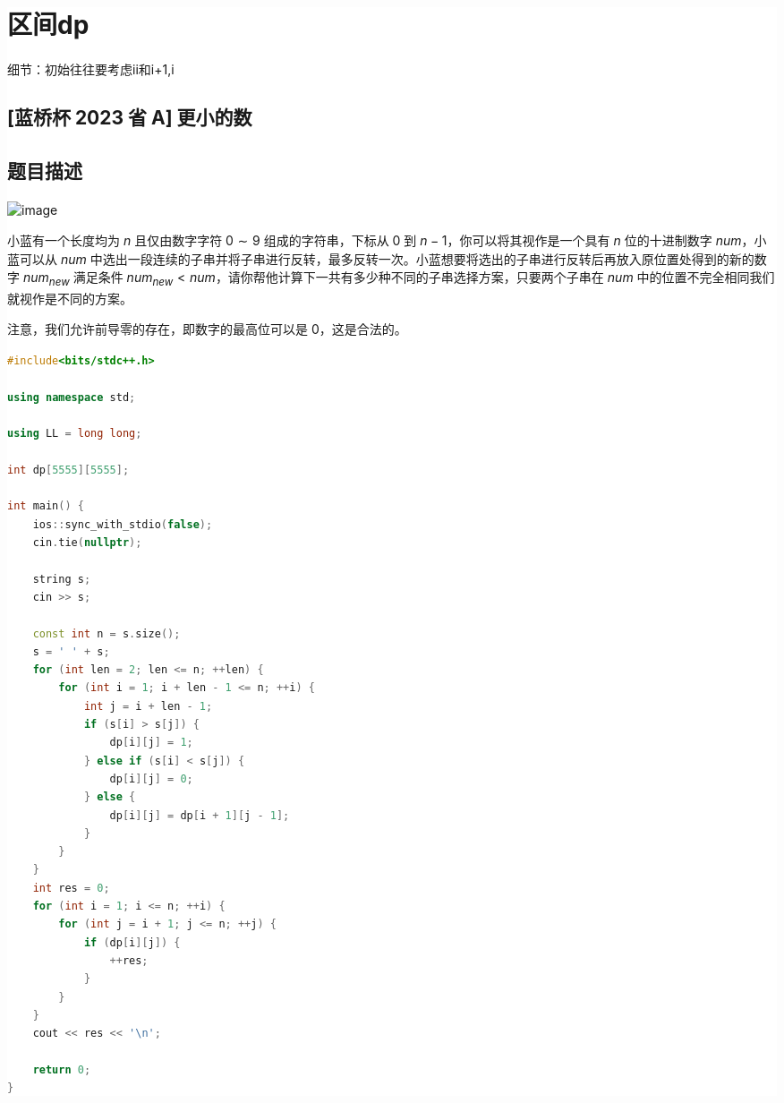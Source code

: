 # 区间dp

细节：初始往往要考虑ii和i+1,i



## [蓝桥杯 2023 省 A] 更小的数

## 题目描述

![image](https://cdn.luogu.com.cn/upload/image_hosting/y1rd2iun.png)

小蓝有一个长度均为 $n$ 且仅由数字字符 $0 \sim 9$ 组成的字符串，下标从 $0$ 到 $n-1$，你可以将其视作是一个具有 $n$ 位的十进制数字 $num$，小蓝可以从 $num$ 中选出一段连续的子串并将子串进行反转，最多反转一次。小蓝想要将选出的子串进行反转后再放入原位置处得到的新的数字 $num_{new}$ 满足条件 $num_{new}<num$，请你帮他计算下一共有多少种不同的子串选择方案，只要两个子串在 $num$ 中的位置不完全相同我们就视作是不同的方案。

注意，我们允许前导零的存在，即数字的最高位可以是 $0$，这是合法的。

```cpp
#include<bits/stdc++.h>

using namespace std;

using LL = long long;

int dp[5555][5555];

int main() {
	ios::sync_with_stdio(false);
    cin.tie(nullptr);
    
    string s;
    cin >> s;
    
	const int n = s.size();
	s = ' ' + s;
	for (int len = 2; len <= n; ++len) {
		for (int i = 1; i + len - 1 <= n; ++i) {
			int j = i + len - 1;
			if (s[i] > s[j]) {
				dp[i][j] = 1;
			} else if (s[i] < s[j]) {
				dp[i][j] = 0;
			} else {
				dp[i][j] = dp[i + 1][j - 1];
			}
		}
	}
	int res = 0;
	for (int i = 1; i <= n; ++i) {
		for (int j = i + 1; j <= n; ++j) {
			if (dp[i][j]) {
				++res;
			}
		}
	}
	cout << res << '\n';
    
    return 0;
}   
```
